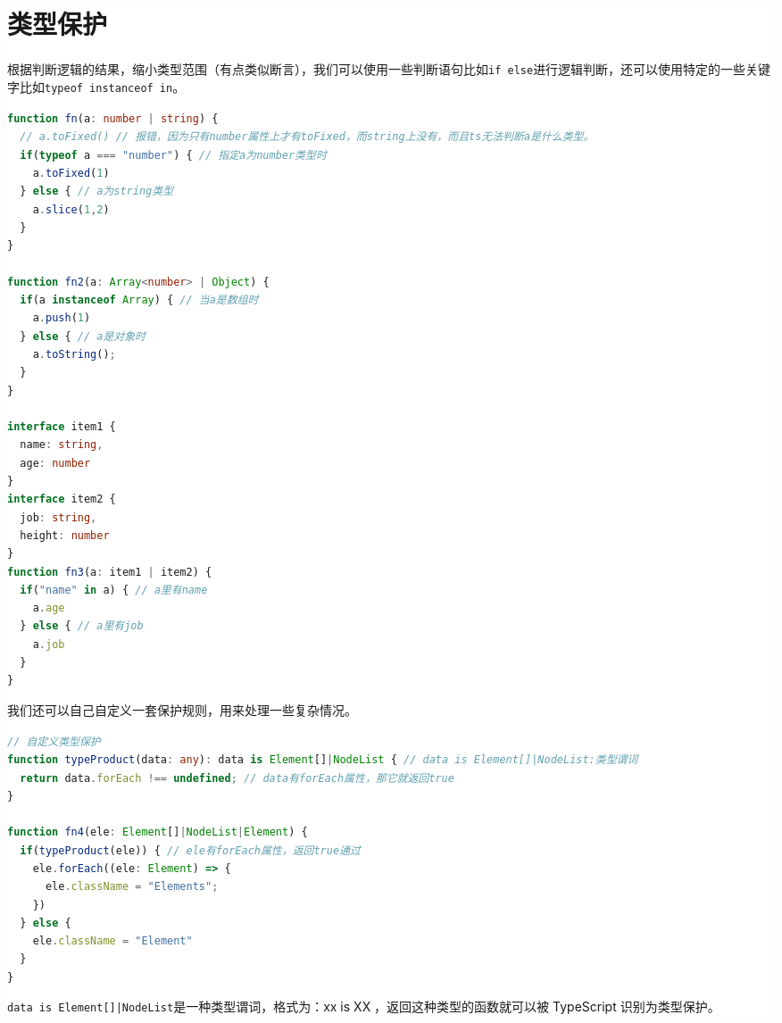 # 类型保护
根据判断逻辑的结果，缩⼩类型范围（有点类似断言），我们可以使用一些判断语句比如` if else `进行逻辑判断，还可以使用特定的⼀些关键字比如` typeof instanceof in `。
```ts
function fn(a: number | string) {
  // a.toFixed() // 报错，因为只有number属性上才有toFixed，而string上没有，而且ts无法判断a是什么类型。
  if(typeof a === "number") { // 指定a为number类型时
    a.toFixed(1) 
  } else { // a为string类型
    a.slice(1,2)
  }
}

function fn2(a: Array<number> | Object) {
  if(a instanceof Array) { // 当a是数组时
    a.push(1)
  } else { // a是对象时
    a.toString();
  }
}

interface item1 {
  name: string,
  age: number
}
interface item2 {
  job: string,
  height: number
}
function fn3(a: item1 | item2) {
  if("name" in a) { // a里有name
    a.age
  } else { // a里有job
    a.job
  }
}
```

我们还可以自己自定义一套保护规则，用来处理一些复杂情况。
```ts
// 自定义类型保护
function typeProduct(data: any): data is Element[]|NodeList { // data is Element[]|NodeList:类型谓词
  return data.forEach !== undefined; // data有forEach属性，那它就返回true
}

function fn4(ele: Element[]|NodeList|Element) {
  if(typeProduct(ele)) { // ele有forEach属性，返回true通过
    ele.forEach((ele: Element) => {
      ele.className = "Elements";
    })
  } else {
    ele.className = "Element"
  }
}
```
` data is Element[]|NodeList `是⼀种类型谓词，格式为：xx is XX ，返回这种类型的函数就可以被 TypeScript 识别为类型保护。
